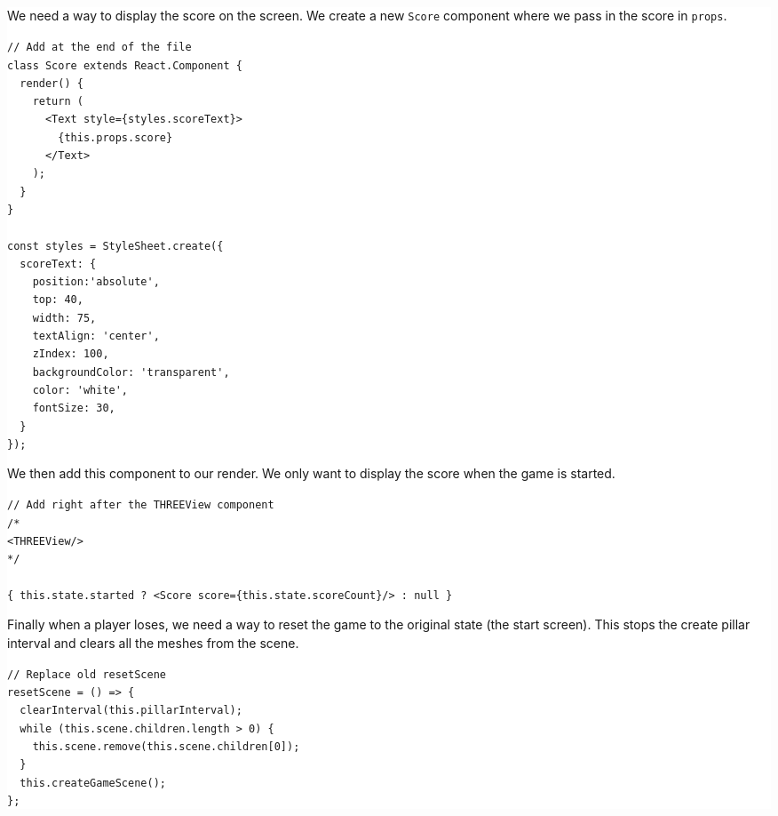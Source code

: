 We need a way to display the score on the screen. We create a new `Score` component where we pass in the score in `props`.

```
// Add at the end of the file
class Score extends React.Component {
  render() {
    return (
      <Text style={styles.scoreText}>
        {this.props.score}
      </Text>
    );
  }
}

const styles = StyleSheet.create({
  scoreText: {
    position:'absolute',
    top: 40,
    width: 75,
    textAlign: 'center',
    zIndex: 100,
    backgroundColor: 'transparent',
    color: 'white',
    fontSize: 30,
  }
});
```

We then add this component to our render. We only want to display the score when the game is started.

```
// Add right after the THREEView component
/*
<THREEView/>
*/

{ this.state.started ? <Score score={this.state.scoreCount}/> : null }
```

Finally when a player loses, we need a way to reset the game to the original state (the start screen). This stops the create pillar interval and clears all the meshes from the scene.

```
// Replace old resetScene
resetScene = () => {
  clearInterval(this.pillarInterval);
  while (this.scene.children.length > 0) {
    this.scene.remove(this.scene.children[0]);
  }
  this.createGameScene();
};
```
